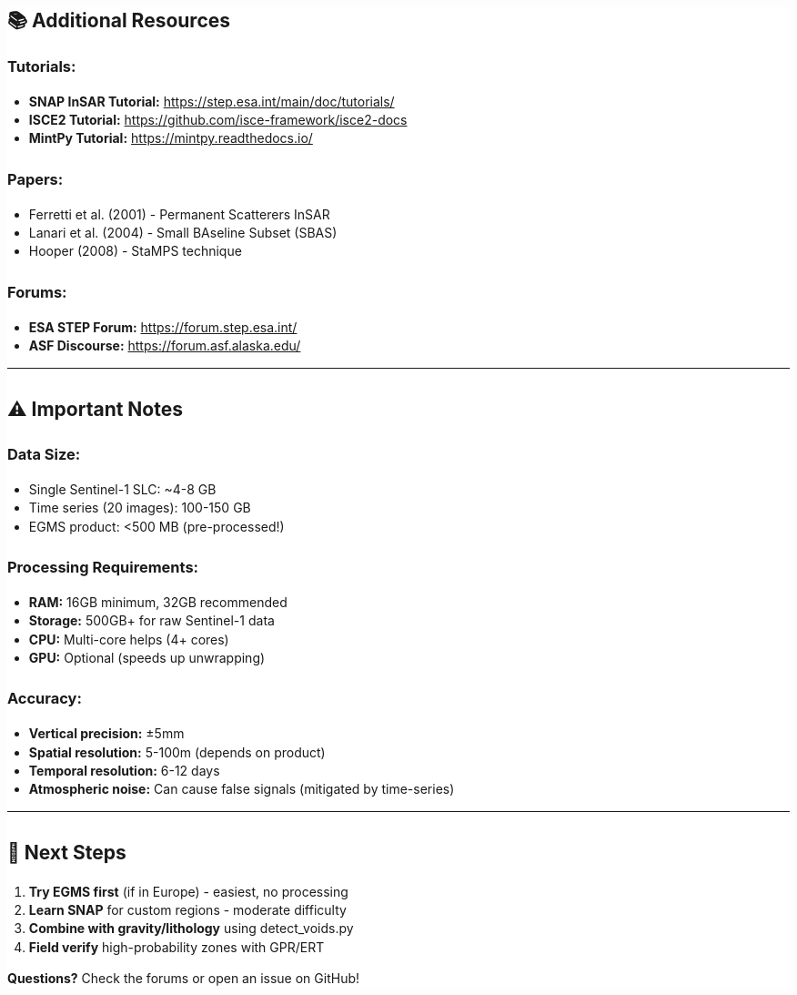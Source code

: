 
## 📚 Additional Resources

### Tutorials:
- **SNAP InSAR Tutorial:** https://step.esa.int/main/doc/tutorials/
- **ISCE2 Tutorial:** https://github.com/isce-framework/isce2-docs
- **MintPy Tutorial:** https://mintpy.readthedocs.io/

### Papers:
- Ferretti et al. (2001) - Permanent Scatterers InSAR
- Lanari et al. (2004) - Small BAseline Subset (SBAS)
- Hooper (2008) - StaMPS technique

### Forums:
- **ESA STEP Forum:** https://forum.step.esa.int/
- **ASF Discourse:** https://forum.asf.alaska.edu/

---

## ⚠️ Important Notes

### Data Size:
- Single Sentinel-1 SLC: ~4-8 GB
- Time series (20 images): 100-150 GB
- EGMS product: <500 MB (pre-processed!)

### Processing Requirements:
- **RAM:** 16GB minimum, 32GB recommended
- **Storage:** 500GB+ for raw Sentinel-1 data
- **CPU:** Multi-core helps (4+ cores)
- **GPU:** Optional (speeds up unwrapping)

### Accuracy:
- **Vertical precision:** ±5mm
- **Spatial resolution:** 5-100m (depends on product)
- **Temporal resolution:** 6-12 days
- **Atmospheric noise:** Can cause false signals (mitigated by time-series)

---

## 🚀 Next Steps

1. **Try EGMS first** (if in Europe) - easiest, no processing
2. **Learn SNAP** for custom regions - moderate difficulty
3. **Combine with gravity/lithology** using detect_voids.py
4. **Field verify** high-probability zones with GPR/ERT

**Questions?** Check the forums or open an issue on GitHub!